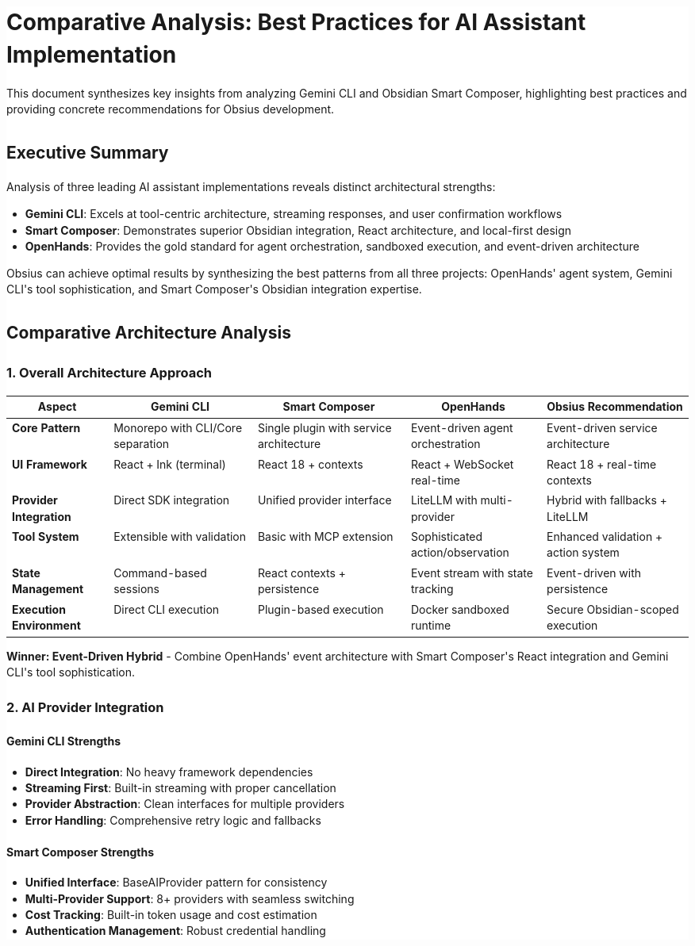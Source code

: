 # Comparative Analysis: Best Practices for AI Assistant Implementation

This document synthesizes key insights from analyzing Gemini CLI and Obsidian Smart Composer, highlighting best practices and providing concrete recommendations for Obsius development.

## Executive Summary

Analysis of three leading AI assistant implementations reveals distinct architectural strengths:

- **Gemini CLI**: Excels at tool-centric architecture, streaming responses, and user confirmation workflows
- **Smart Composer**: Demonstrates superior Obsidian integration, React architecture, and local-first design  
- **OpenHands**: Provides the gold standard for agent orchestration, sandboxed execution, and event-driven architecture

Obsius can achieve optimal results by synthesizing the best patterns from all three projects: OpenHands' agent system, Gemini CLI's tool sophistication, and Smart Composer's Obsidian integration expertise.

## Comparative Architecture Analysis

### 1. Overall Architecture Approach

| Aspect | Gemini CLI | Smart Composer | OpenHands | Obsius Recommendation |
|--------|------------|----------------|-----------|----------------------|
| **Core Pattern** | Monorepo with CLI/Core separation | Single plugin with service architecture | Event-driven agent orchestration | Event-driven service architecture |
| **UI Framework** | React + Ink (terminal) | React 18 + contexts | React + WebSocket real-time | React 18 + real-time contexts |
| **Provider Integration** | Direct SDK integration | Unified provider interface | LiteLLM with multi-provider | Hybrid with fallbacks + LiteLLM |
| **Tool System** | Extensible with validation | Basic with MCP extension | Sophisticated action/observation | Enhanced validation + action system |
| **State Management** | Command-based sessions | React contexts + persistence | Event stream with state tracking | Event-driven with persistence |
| **Execution Environment** | Direct CLI execution | Plugin-based execution | Docker sandboxed runtime | Secure Obsidian-scoped execution |

**Winner: Event-Driven Hybrid** - Combine OpenHands' event architecture with Smart Composer's React integration and Gemini CLI's tool sophistication.

### 2. AI Provider Integration

#### Gemini CLI Strengths
- **Direct Integration**: No heavy framework dependencies
- **Streaming First**: Built-in streaming with proper cancellation
- **Provider Abstraction**: Clean interfaces for multiple providers
- **Error Handling**: Comprehensive retry logic and fallbacks

#### Smart Composer Strengths
- **Unified Interface**: BaseAIProvider pattern for consistency
- **Multi-Provider Support**: 8+ providers with seamless switching
- **Cost Tracking**: Built-in token usage and cost estimation
- **Authentication Management**: Robust credential handling
